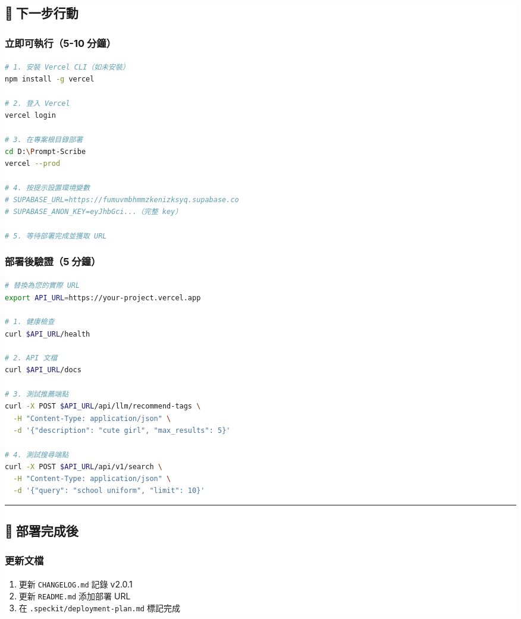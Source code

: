 
## 🎯 下一步行動

### 立即可執行（5-10 分鐘）

```bash
# 1. 安裝 Vercel CLI（如未安裝）
npm install -g vercel

# 2. 登入 Vercel
vercel login

# 3. 在專案根目錄部署
cd D:\Prompt-Scribe
vercel --prod

# 4. 按提示設置環境變數
# SUPABASE_URL=https://fumuvmbhmmzkenizksyq.supabase.co
# SUPABASE_ANON_KEY=eyJhbGci...（完整 key）

# 5. 等待部署完成並獲取 URL
```

### 部署後驗證（5 分鐘）

```bash
# 替換為您的實際 URL
export API_URL=https://your-project.vercel.app

# 1. 健康檢查
curl $API_URL/health

# 2. API 文檔
curl $API_URL/docs

# 3. 測試推薦端點
curl -X POST $API_URL/api/llm/recommend-tags \
  -H "Content-Type: application/json" \
  -d '{"description": "cute girl", "max_results": 5}'

# 4. 測試搜尋端點
curl -X POST $API_URL/api/v1/search \
  -H "Content-Type: application/json" \
  -d '{"query": "school uniform", "limit": 10}'
```

---

## 🎊 部署完成後

### 更新文檔
1. 更新 `CHANGELOG.md` 記錄 v2.0.1
2. 更新 `README.md` 添加部署 URL
3. 在 `.speckit/deployment-plan.md` 標記完成
